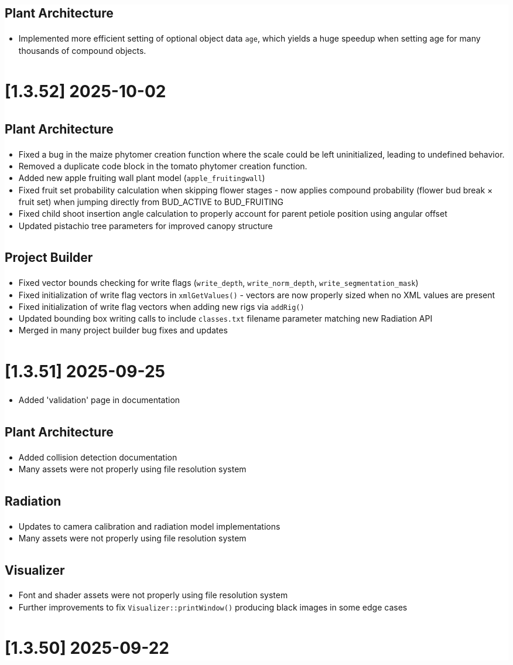 ## Plant Architecture
- Implemented more efficient setting of optional object data `age`, which yields a huge speedup when setting age for many thousands of compound objects.

# [1.3.52] 2025-10-02

## Plant Architecture
- Fixed a bug in the maize phytomer creation function where the scale could be left uninitialized, leading to undefined behavior.
- Removed a duplicate code block in the tomato phytomer creation function.
- Added new apple fruiting wall plant model (`apple_fruitingwall`)
- Fixed fruit set probability calculation when skipping flower stages - now applies compound probability (flower bud break × fruit set) when jumping directly from BUD_ACTIVE to BUD_FRUITING
- Fixed child shoot insertion angle calculation to properly account for parent petiole position using angular offset
- Updated pistachio tree parameters for improved canopy structure

## Project Builder
- Fixed vector bounds checking for write flags (`write_depth`, `write_norm_depth`, `write_segmentation_mask`)
- Fixed initialization of write flag vectors in `xmlGetValues()` - vectors are now properly sized when no XML values are present
- Fixed initialization of write flag vectors when adding new rigs via `addRig()`
- Updated bounding box writing calls to include `classes.txt` filename parameter matching new Radiation API
- Merged in many project builder bug fixes and updates

# [1.3.51] 2025-09-25

- Added 'validation' page in documentation

## Plant Architecture
- Added collision detection documentation
- Many assets were not properly using file resolution system

## Radiation
- Updates to camera calibration and radiation model implementations
- Many assets were not properly using file resolution system

## Visualizer
- Font and shader assets were not properly using file resolution system
- Further improvements to fix `Visualizer::printWindow()` producing black images in some edge cases

# [1.3.50] 2025-09-22
